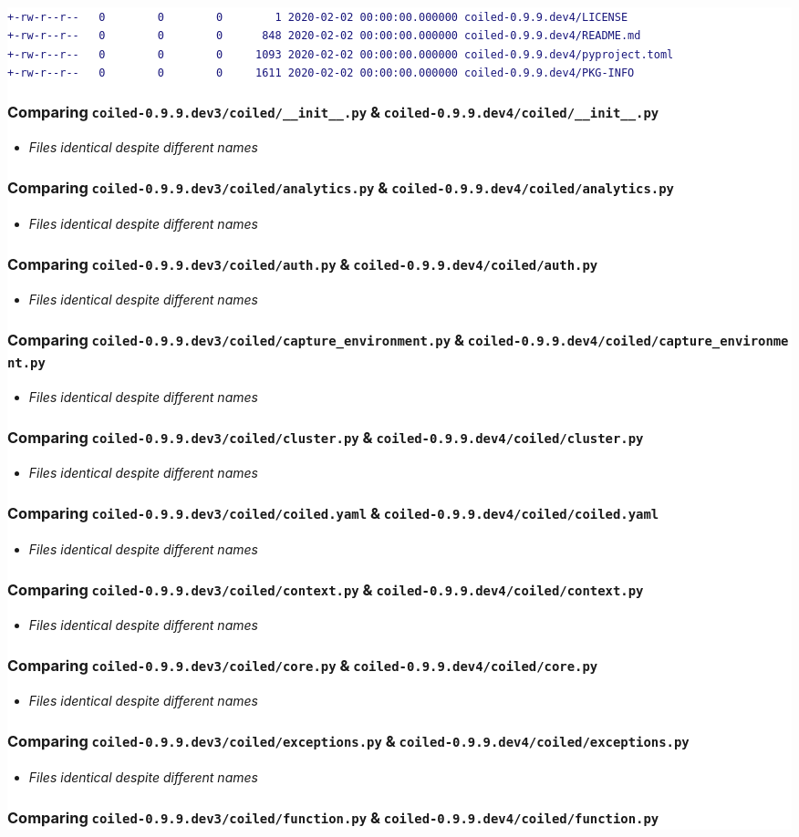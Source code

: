 ```diff
+-rw-r--r--   0        0        0        1 2020-02-02 00:00:00.000000 coiled-0.9.9.dev4/LICENSE
+-rw-r--r--   0        0        0      848 2020-02-02 00:00:00.000000 coiled-0.9.9.dev4/README.md
+-rw-r--r--   0        0        0     1093 2020-02-02 00:00:00.000000 coiled-0.9.9.dev4/pyproject.toml
+-rw-r--r--   0        0        0     1611 2020-02-02 00:00:00.000000 coiled-0.9.9.dev4/PKG-INFO
```

### Comparing `coiled-0.9.9.dev3/coiled/__init__.py` & `coiled-0.9.9.dev4/coiled/__init__.py`

 * *Files identical despite different names*

### Comparing `coiled-0.9.9.dev3/coiled/analytics.py` & `coiled-0.9.9.dev4/coiled/analytics.py`

 * *Files identical despite different names*

### Comparing `coiled-0.9.9.dev3/coiled/auth.py` & `coiled-0.9.9.dev4/coiled/auth.py`

 * *Files identical despite different names*

### Comparing `coiled-0.9.9.dev3/coiled/capture_environment.py` & `coiled-0.9.9.dev4/coiled/capture_environment.py`

 * *Files identical despite different names*

### Comparing `coiled-0.9.9.dev3/coiled/cluster.py` & `coiled-0.9.9.dev4/coiled/cluster.py`

 * *Files identical despite different names*

### Comparing `coiled-0.9.9.dev3/coiled/coiled.yaml` & `coiled-0.9.9.dev4/coiled/coiled.yaml`

 * *Files identical despite different names*

### Comparing `coiled-0.9.9.dev3/coiled/context.py` & `coiled-0.9.9.dev4/coiled/context.py`

 * *Files identical despite different names*

### Comparing `coiled-0.9.9.dev3/coiled/core.py` & `coiled-0.9.9.dev4/coiled/core.py`

 * *Files identical despite different names*

### Comparing `coiled-0.9.9.dev3/coiled/exceptions.py` & `coiled-0.9.9.dev4/coiled/exceptions.py`

 * *Files identical despite different names*

### Comparing `coiled-0.9.9.dev3/coiled/function.py` & `coiled-0.9.9.dev4/coiled/function.py`
